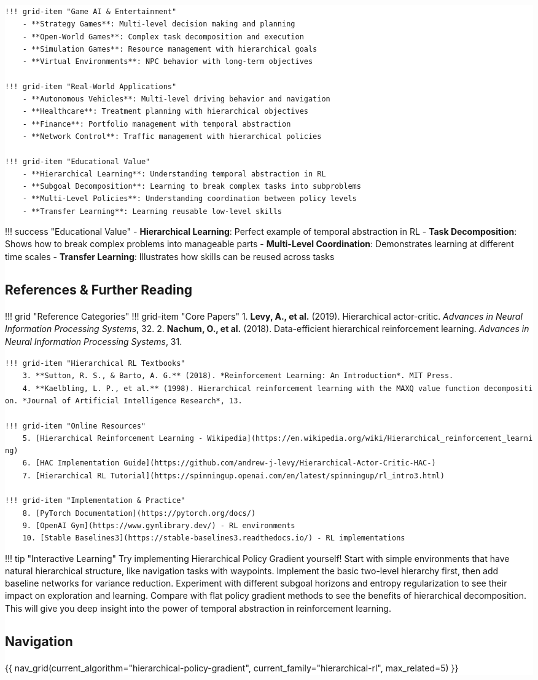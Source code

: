     !!! grid-item "Game AI & Entertainment"
        - **Strategy Games**: Multi-level decision making and planning
        - **Open-World Games**: Complex task decomposition and execution
        - **Simulation Games**: Resource management with hierarchical goals
        - **Virtual Environments**: NPC behavior with long-term objectives

    !!! grid-item "Real-World Applications"
        - **Autonomous Vehicles**: Multi-level driving behavior and navigation
        - **Healthcare**: Treatment planning with hierarchical objectives
        - **Finance**: Portfolio management with temporal abstraction
        - **Network Control**: Traffic management with hierarchical policies

    !!! grid-item "Educational Value"
        - **Hierarchical Learning**: Understanding temporal abstraction in RL
        - **Subgoal Decomposition**: Learning to break complex tasks into subproblems
        - **Multi-Level Policies**: Understanding coordination between policy levels
        - **Transfer Learning**: Learning reusable low-level skills

!!! success "Educational Value"
    - **Hierarchical Learning**: Perfect example of temporal abstraction in RL
    - **Task Decomposition**: Shows how to break complex problems into manageable parts
    - **Multi-Level Coordination**: Demonstrates learning at different time scales
    - **Transfer Learning**: Illustrates how skills can be reused across tasks

## References & Further Reading

!!! grid "Reference Categories"
    !!! grid-item "Core Papers"
        1. **Levy, A., et al.** (2019). Hierarchical actor-critic. *Advances in Neural Information Processing Systems*, 32.
        2. **Nachum, O., et al.** (2018). Data-efficient hierarchical reinforcement learning. *Advances in Neural Information Processing Systems*, 31.

    !!! grid-item "Hierarchical RL Textbooks"
        3. **Sutton, R. S., & Barto, A. G.** (2018). *Reinforcement Learning: An Introduction*. MIT Press.
        4. **Kaelbling, L. P., et al.** (1998). Hierarchical reinforcement learning with the MAXQ value function decomposition. *Journal of Artificial Intelligence Research*, 13.

    !!! grid-item "Online Resources"
        5. [Hierarchical Reinforcement Learning - Wikipedia](https://en.wikipedia.org/wiki/Hierarchical_reinforcement_learning)
        6. [HAC Implementation Guide](https://github.com/andrew-j-levy/Hierarchical-Actor-Critic-HAC-)
        7. [Hierarchical RL Tutorial](https://spinningup.openai.com/en/latest/spinningup/rl_intro3.html)

    !!! grid-item "Implementation & Practice"
        8. [PyTorch Documentation](https://pytorch.org/docs/)
        9. [OpenAI Gym](https://www.gymlibrary.dev/) - RL environments
        10. [Stable Baselines3](https://stable-baselines3.readthedocs.io/) - RL implementations

!!! tip "Interactive Learning"
    Try implementing Hierarchical Policy Gradient yourself! Start with simple environments that have natural hierarchical structure, like navigation tasks with waypoints. Implement the basic two-level hierarchy first, then add baseline networks for variance reduction. Experiment with different subgoal horizons and entropy regularization to see their impact on exploration and learning. Compare with flat policy gradient methods to see the benefits of hierarchical decomposition. This will give you deep insight into the power of temporal abstraction in reinforcement learning.

## Navigation

{{ nav_grid(current_algorithm="hierarchical-policy-gradient", current_family="hierarchical-rl", max_related=5) }}
